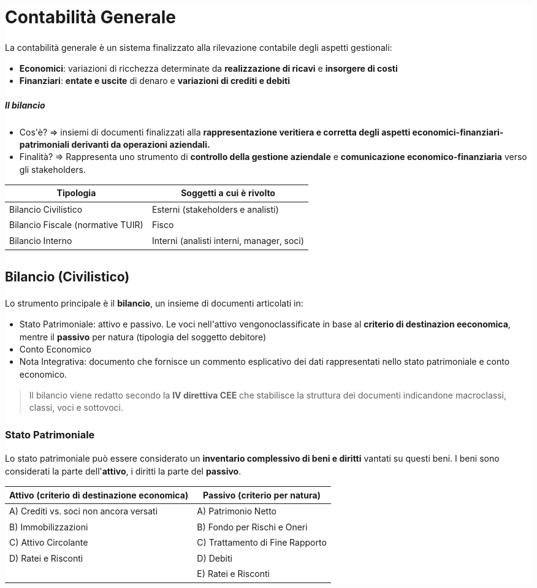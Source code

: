 # Contabilità Generale
La contabilità generale è un sistema finalizzato alla rilevazione contabile degli aspetti gestionali:

* **Economici**: variazioni di ricchezza determinate da **realizzazione di ricavi** e **insorgere di costi**
* **Finanziari**: **entate e uscite** di denaro e **variazioni di crediti e debiti**

##### Il bilancio

* Cos'è? => insiemi di documenti finalizzati alla **rappresentazione veritiera e corretta degli aspetti economici-finanziari-patrimoniali derivanti da operazioni aziendali.**
* Finalità? => Rappresenta uno strumento di **controllo della gestione aziendale** e **comunicazione economico-finanziaria** verso gli stakeholders.

| Tipologia                         | Soggetti a cui è rivolto                  |
| --------------------------------- | ----------------------------------------- |
| Bilancio Civilistico              | Esterni (stakeholders e analisti)         |
| Bilancio Fiscale (normative TUIR) | Fisco                                     |
| Bilancio Interno                  | Interni (analisti interni, manager, soci) |



## Bilancio (Civilistico)

Lo strumento principale è il **bilancio**, un insieme di documenti articolati in:

* Stato Patrimoniale: attivo e passivo. Le voci nell'attivo vengonoclassificate in base al **criterio di destinazion eeconomica**, mentre il **passivo** per natura (tipologia del soggetto debitore)
* Conto Economico
* Nota Integrativa: documento che fornisce un commento esplicativo dei dati rappresentati nello stato patrimoniale e conto economico.

> Il bilancio viene redatto secondo la **IV direttiva CEE** che stabilisce la struttura dei documenti indicandone macroclassi, classi, voci e sottovoci.



### Stato Patrimoniale

Lo stato patrimoniale può essere considerato un **inventario complessivo di beni e diritti** vantati su questi beni. I beni sono considerati la parte dell'**attivo**, i diritti la parte del **passivo**.

| Attivo (criterio di destinazione economica) | Passivo (criterio per natura)   |
| ------------------------------------------- | ------------------------------- |
| A) Crediti vs. soci non ancora versati      | A) Patrimonio Netto             |
| B) Immobilizzazioni                         | B) Fondo per Rischi e Oneri     |
| C) Attivo Circolante                        | C) Trattamento di Fine Rapporto |
| D) Ratei e Risconti                         | D) Debiti                       |
|                                             | E) Ratei e Risconti             |
